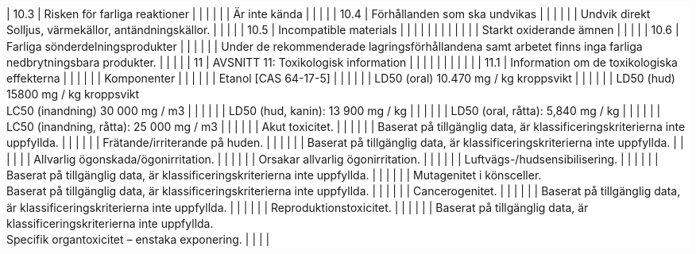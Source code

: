 | 10.3                                | Risken för farliga reaktioner                                                                                               |  |  |  |
|                                     | Är inte kända                                                                                                               |  |  |  |
| 10.4                                | Förhållanden som ska undvikas                                                                                               |  |  |  |
|                                     | Undvik direkt Solljus, värmekällor, antändningskällor.                                                                      |  |  |  |
| 10.5                                | Incompatible materials                                                                                                      |  |  |  |
|                                     |                                                                                                                             |  |  |  |
|                                     | Starkt oxiderande ämnen                                                                                                     |  |  |  |
| 10.6                                | Farliga sönderdelningsprodukter                                                                                             |  |  |  |
|                                     | Under de rekommenderade lagringsförhållandena samt arbetet finns inga farliga nedbrytningsbara produkter.                   |  |  |  |
| 11                                  | AVSNITT 11: Toxikologisk information                                                                                        |  |  |  |
|                                     |                                                                                                                             |  |  |  |
| 11.1                                | Information om de toxikologiska effekterna                                                                                  |  |  |  |
|                                     | Komponenter                                                                                                                 |  |  |  |
|                                     | Etanol [CAS 64-17-5]                                                                                                        |  |  |  |
|                                     | LD50 (oral) 10.470 mg / kg kroppsvikt                                                                                       |  |  |  |
|                                     | LD50 (hud) 15800 mg / kg kroppsvikt<br>LC50 (inandning) 30 000 mg / m3                                                      |  |  |  |
|                                     | LD50 (hud, kanin): 13 900 mg / kg                                                                                           |  |  |  |
|                                     | LD50 (oral, råtta): 5,840 mg / kg                                                                                           |  |  |  |
|                                     | LC50 (inandning, råtta): 25 000 mg / m3                                                                                     |  |  |  |
|                                     | Akut toxicitet.                                                                                                             |  |  |  |
|                                     | Baserat på tillgänglig data, är klassificeringskriterierna inte uppfyllda.                                                  |  |  |  |
|                                     | Frätande/irriterande på huden.                                                                                              |  |  |  |
|                                     | Baserat på tillgänglig data, är klassificeringskriterierna inte uppfyllda.                                                  |  |  |  |
|                                     | Allvarlig ögonskada/ögonirritation.                                                                                         |  |  |  |
|                                     | Orsakar allvarlig ögonirritation.                                                                                           |  |  |  |
|                                     | Luftvägs-/hudsensibilisering.                                                                                               |  |  |  |
|                                     | Baserat på tillgänglig data, är klassificeringskriterierna inte uppfyllda.                                                  |  |  |  |
|                                     | Mutagenitet i könsceller.<br>Baserat på tillgänglig data, är klassificeringskriterierna inte uppfyllda.                     |  |  |  |
|                                     | Cancerogenitet.                                                                                                             |  |  |  |
|                                     | Baserat på tillgänglig data, är klassificeringskriterierna inte uppfyllda.                                                  |  |  |  |
|                                     | Reproduktionstoxicitet.                                                                                                     |  |  |  |
|                                     | Baserat på tillgänglig data, är klassificeringskriterierna inte uppfyllda.<br>Specifik organtoxicitet – enstaka exponering. |  |  |  |
